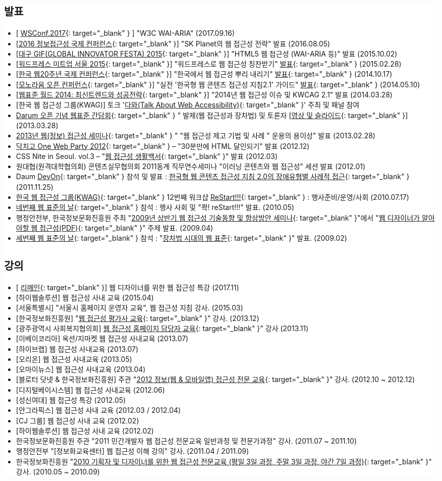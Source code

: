 ## 발표

  * [ [WSConf.2017](http://wsconf.org){: target="_blank" } ] "W3C WAI-ARIA" (2017.09.16)
  * [[2016 정보접근성 국제 컨퍼런스](http://www.wah.or.kr/Education/seminar_request_view.asp?brd_idx=54){: target="_blank" }] "SK Planet의 웹 접근성 전략" 발표 (2016.08.05)
  * [[대구 GIF(GLOBAL INNOVATOR FESTA) 2015](http://gif2015.org/gif2015/html/contest_concurrent.php){: target="_blank" }] "HTML5 웹 접근성 (WAI-ARIA 등)" 발표 (2015.10.02)
  * [[워드프레스 미트업 서울 2015](http://kopress.kr/wordcamp/camp/meetup-seoul-2015/){: target="_blank" }] "워드프레스로 웹 접근성 칭찬받기" [발표](http://www.jangkunblog.com/wp/how-to-improve-wordpress-s-web-accessibility/){: target="_blank" } (2015.02.28)
  * [[한국 웹20주년 국제 컨퍼런스](http://www20.kr/conference/){: target="_blank" }] "한국에서 웹 접근성 뿌리 내리기" [발표](http://www.slideshare.net/jangkunblog/www20kr){: target="_blank" } (2014.10.17)
  * [[모노라움 오픈 컨퍼런스](http://blog.hivelab.co.kr/textyle/25626){: target="_blank" }] "실전 '한국형 웹 콘텐츠 접근성 지침2.1' 가이드" [발표](http://blog.hivelab.co.kr/textyle/26850){: target="_blank" } (2014.05.10)
  * [[웹표준 월드 2014: 최신트렌드와 성공전략](http://www.bizdeli.com/offline/detail_ref.asp?pfid=S4000){: target="_blank" }] "2014년 웹 접근성 이슈 및 KWCAG 2.1" 발표 (2014.03.28)
  * [한국 웹 접근성 그룹(KWAG)] 토크 '[다와(Talk About Web Accessibility)](http://www.jangkunblog.com/wp/talk-about-web-accessibility-vol-1/){: target="_blank" }' 주최 및 패널 참여
  * [Darum 오픈 기념 웹표준 간담회](http://daumui.tistory.com/9){: target="_blank" } " 발제(웹 접근성과 장차법) 및 토론자 [[영상 및 슬라이드](http://daumdna.tistory.com/773){: target="_blank" }] (2013.03.28)
  * [2013년 웹(정보) 접근성 세미나](http://goo.gl/Fb3Qu){: target="_blank" } " "웹 접근성 제고 기법 및 사례 " 운용의 용이성" 발표 (2013.02.28)
  * [닥치고 One Web Party 2012](http://sayadieu.com/2012/){: target="_blank" } – "30분만에 HTML 달인되기" 발표 (2012.12)
  * CSS Nite in Seoul. vol.3 – "[웹 접근성 생활백서](http://www.jangkunblog.com/wp/css-nite-in-seoul-vol-3/){: target="_blank" }" 발표 (2012.03)
  * 원대협(원격대학협의회) 콘텐츠실무협의회 2011동계 직무연수세미나 "이러닝 콘텐츠와 웹 접근성" 세션 발표 (2012.01)
  * Daum [DevOn](http://devon.daum.net/){: target="_blank" } 참석 및 발표 : [한국형 웹 콘텐츠 접근성 지침 2.0의 장애유형별 사례적 접근](http://www.jangkunblog.com/wp/devon2011-with-kwag/){: target="_blank" } (2011.11.25)
  * [한국 웹 접근성 그룹(KWAG)](http://kwag.net/){: target="_blank" } 12번째 워크샵 [ReStart!!!](http://kwag.net/Workshop/100717/){: target="_blank" } : 행사준비/운영/사회 (2010.07.17)
  * [네번째 웹 표준의 날](http://wiki.standardmag.org/kws4day){: target="_blank" } 참석 : 행사 사회 및 "콱! reStart!!!" 발표. (2010.05)
  * 행정안전부, 한국정보문화진흥원 주최 "[2009년 상반기 웹 접근성 기술동향 및 향상방안 세미나](http://www.wah.or.kr/Education/take_view.asp?brd_idx=27){: target="_blank" }"에서 "[웹 디자이너가 알아야할 웹 접근성(PDF)](http://www.wah.or.kr/_Upload/propose/9_웹%20디자이너가%20알아야%20할%20웹%20접근성.pdf){: target="_blank" }" 주제 발표. (2009.04)
  * [세번째 웹 표준의 날](http://wiki.standardmag.org/kws3day){: target="_blank" } 참석 : "[장차법 시대의 웹 표준](http://www.jangkunblog.com/wp/3rd-web-standards-day/){: target="_blank" }" 발표. (2009.02)

## 강의

  * [ [리메인](http://remain.co.kr/){: target="_blank" }] 웹 디자이너를 위한 웹 접근성 특강 (2017.11)</span>
  * [하이웹솔루션] 웹 접근성 사내 교육 (2015.04)
  * [서울특별시] "서울시 홈페이지 운영자 교육", 웹 접근성 지침 강사. (2015.03)
  * [한국정보화진흥원] "[웹 접근성 평가사 교육](http://goo.gl/nWy0rd){: target="_blank" }" 강사. (2013.12)
  * [광주광역시 사회복지협의회] [웹 접근성 홈페이지 담당자 교육](http://goo.gl/1F397q){: target="_blank" }" 강사 (2013.11)
  * [이베이코리아] 옥션/지마켓 웹 접근성 사내교육 (2013.07)
  * [하이브랩] 웹 접근성 사내교육 (2013.07)
  * [오리온] 웹 접근성 사내교육 (2013.05)
  * [오마이뉴스] 웹 접근성 사내교육 (2013.04)
  * [블로터 닷넷 & 한국정보화진흥원] 주관 "[2012 정보(웹 & 모바일앱) 접근성 전문 교육](http://www.bloteracademy.net/archives/6165){: target="_blank" }" 강사. (2012.10 ~ 2012.12)
  * [디지털베이시스템] 웹 접근성 사내교육 (2012.06)
  * [성신여대] 웹 접근성 특강 (2012.05)
  * [안그라픽스] 웹 접근성 사내 교육 (2012.03 / 2012.04)
  * [CJ 그룹] 웹 접근성 사내 교육 (2012.02)
  * [하이웹솔루션] 웹 접근성 사내 교육 (2012.02)
  * 한국정보문화진흥원 주관 "2011 민간개발자 웹 접근성 전문교육 일반과정 및 전문가과정" 강사. (2011.07 ~ 2011.10)
  * 행정안전부 "[정보화교육센터] 웹 접근성 이해 강의" 강사. (2011.04 / 2011.09)
  * 한국정보화진흥원 "[2010 기획자 및 디자이너를 위한 웹 접근성 전문교육 (평일 3일 과정, 주말 3일 과정, 야간 7일 과정)](http://www.wah.or.kr/Board/brd_view.asp?brd_sn=2&brd_idx=576){: target="_blank" }" 강사. (2010.05 ~ 2010.09)